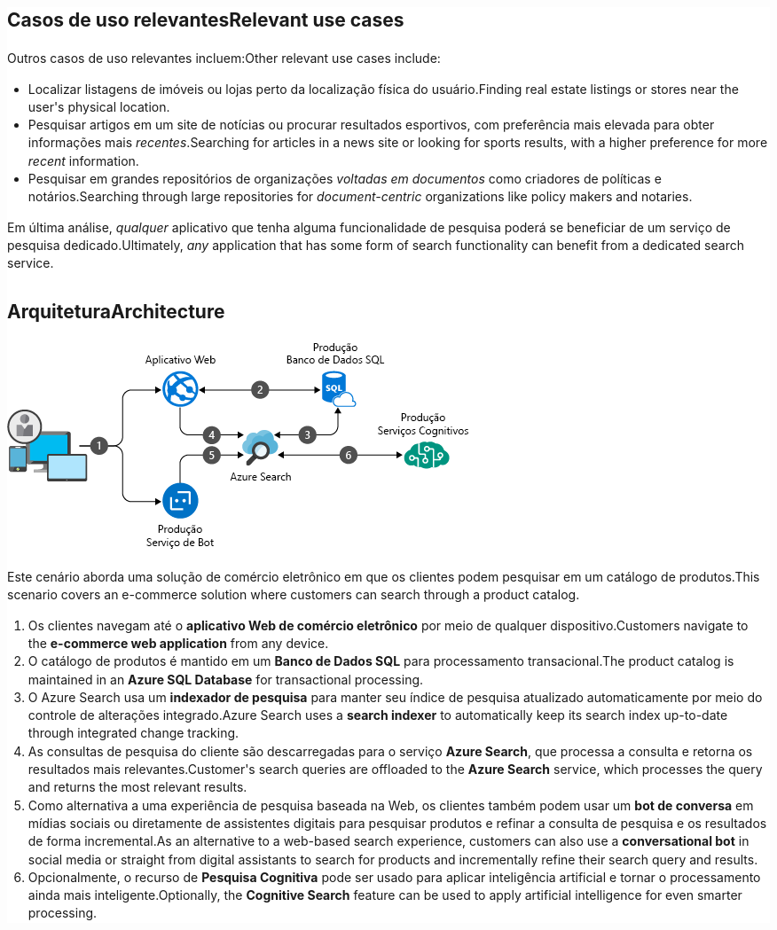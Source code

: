 ## <a name="relevant-use-cases"></a><span data-ttu-id="e6ce1-110">Casos de uso relevantes</span><span class="sxs-lookup"><span data-stu-id="e6ce1-110">Relevant use cases</span></span>

<span data-ttu-id="e6ce1-111">Outros casos de uso relevantes incluem:</span><span class="sxs-lookup"><span data-stu-id="e6ce1-111">Other relevant use cases include:</span></span>

- <span data-ttu-id="e6ce1-112">Localizar listagens de imóveis ou lojas perto da localização física do usuário.</span><span class="sxs-lookup"><span data-stu-id="e6ce1-112">Finding real estate listings or stores near the user's physical location.</span></span>
- <span data-ttu-id="e6ce1-113">Pesquisar artigos em um site de notícias ou procurar resultados esportivos, com preferência mais elevada para obter informações mais _recentes_.</span><span class="sxs-lookup"><span data-stu-id="e6ce1-113">Searching for articles in a news site or looking for sports results, with a higher preference for more _recent_ information.</span></span>
- <span data-ttu-id="e6ce1-114">Pesquisar em grandes repositórios de organizações _voltadas em documentos_ como criadores de políticas e notários.</span><span class="sxs-lookup"><span data-stu-id="e6ce1-114">Searching through large repositories for _document-centric_ organizations like policy makers and notaries.</span></span>

<span data-ttu-id="e6ce1-115">Em última análise, _qualquer_ aplicativo que tenha alguma funcionalidade de pesquisa poderá se beneficiar de um serviço de pesquisa dedicado.</span><span class="sxs-lookup"><span data-stu-id="e6ce1-115">Ultimately, _any_ application that has some form of search functionality can benefit from a dedicated search service.</span></span>

## <a name="architecture"></a><span data-ttu-id="e6ce1-116">Arquitetura</span><span class="sxs-lookup"><span data-stu-id="e6ce1-116">Architecture</span></span>

![Visão geral da arquitetura dos componentes envolvidos em um mecanismo de pesquisa de produto inteligente para comércio eletrônico do Azure][architecture]

<span data-ttu-id="e6ce1-118">Este cenário aborda uma solução de comércio eletrônico em que os clientes podem pesquisar em um catálogo de produtos.</span><span class="sxs-lookup"><span data-stu-id="e6ce1-118">This scenario covers an e-commerce solution where customers can search through a product catalog.</span></span>

1. <span data-ttu-id="e6ce1-119">Os clientes navegam até o **aplicativo Web de comércio eletrônico** por meio de qualquer dispositivo.</span><span class="sxs-lookup"><span data-stu-id="e6ce1-119">Customers navigate to the **e-commerce web application** from any device.</span></span>
2. <span data-ttu-id="e6ce1-120">O catálogo de produtos é mantido em um **Banco de Dados SQL** para processamento transacional.</span><span class="sxs-lookup"><span data-stu-id="e6ce1-120">The product catalog is maintained in an **Azure SQL Database** for transactional processing.</span></span>
3. <span data-ttu-id="e6ce1-121">O Azure Search usa um **indexador de pesquisa** para manter seu índice de pesquisa atualizado automaticamente por meio do controle de alterações integrado.</span><span class="sxs-lookup"><span data-stu-id="e6ce1-121">Azure Search uses a **search indexer** to automatically keep its search index up-to-date through integrated change tracking.</span></span>
4. <span data-ttu-id="e6ce1-122">As consultas de pesquisa do cliente são descarregadas para o serviço **Azure Search**, que processa a consulta e retorna os resultados mais relevantes.</span><span class="sxs-lookup"><span data-stu-id="e6ce1-122">Customer's search queries are offloaded to the **Azure Search** service, which processes the query and returns the most relevant results.</span></span>
5. <span data-ttu-id="e6ce1-123">Como alternativa a uma experiência de pesquisa baseada na Web, os clientes também podem usar um **bot de conversa** em mídias sociais ou diretamente de assistentes digitais para pesquisar produtos e refinar a consulta de pesquisa e os resultados de forma incremental.</span><span class="sxs-lookup"><span data-stu-id="e6ce1-123">As an alternative to a web-based search experience, customers can also use a **conversational bot** in social media or straight from digital assistants to search for products and incrementally refine their search query and results.</span></span>
6. <span data-ttu-id="e6ce1-124">Opcionalmente, o recurso de **Pesquisa Cognitiva** pode ser usado para aplicar inteligência artificial e tornar o processamento ainda mais inteligente.</span><span class="sxs-lookup"><span data-stu-id="e6ce1-124">Optionally, the **Cognitive Search** feature can be used to apply artificial intelligence for even smarter processing.</span></span>


[architecture]: ./media/architecture-ecommerce-search.png
[docs-sql-fts]: /sql/relational-databases/search/query-with-full-text-search
[docs-search]: /azure/search/search-what-is-azure-search
[docs-sql-database]: /azure/sql-database/sql-database-technical-overview
[docs-webapps]: /azure/app-service/app-service-web-overview
[docs-botservice]: /azure/bot-service/
[docs-cognitive]: /azure/cognitive-services/
[apache-lucene]: https://lucene.apache.org/
[elastic-marketplace]: https://azuremarketplace.microsoft.com/marketplace/apps/elastic.elasticsearch
[end-to-end-walkthrough]: https://github.com/Azure/fta-customerfacingapps/tree/master/ecommerce/articles
[search-sla]: https://go.microsoft.com/fwlink/?LinkId=716855
[search-tier]: /azure/search/search-sku-tier
[search-capacity]: /azure/search/search-capacity-planning
[search-security]: /azure/search/search-security-overview
[search-analysis]: /azure/search/search-traffic-analytics
[search-languages]: /rest/api/searchservice/language-support
[search-analyzers]: /rest/api/searchservice/custom-analyzers-in-azure-search
[search-scoring]: /rest/api/searchservice/add-scoring-profiles-to-a-search-index
[search-samples]: https://azure.microsoft.com/resources/samples/?service=search&sort=0
[search-demo]: https://azjobsdemo.azurewebsites.net/
[small-pricing]: https://azure.com/e/db2672a55b6b4d768ef0060a8d9759bd
[medium-pricing]: https://azure.com/e/a5ad0706c9e74add811e83ef83766a1c
[large-pricing]: https://azure.com/e/57f95a898daa487795bd305599973ee6